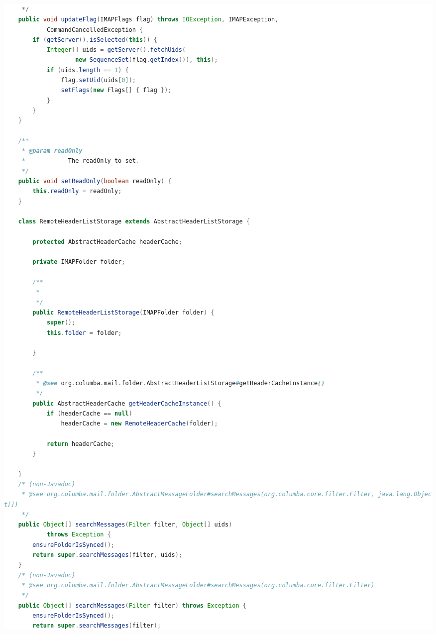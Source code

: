 ```java
	 */
	public void updateFlag(IMAPFlags flag) throws IOException, IMAPException,
			CommandCancelledException {
		if (getServer().isSelected(this)) {
			Integer[] uids = getServer().fetchUids(
					new SequenceSet(flag.getIndex()), this);
			if (uids.length == 1) {
				flag.setUid(uids[0]);
				setFlags(new Flags[] { flag });
			}
		}
	}

	/**
	 * @param readOnly
	 *            The readOnly to set.
	 */
	public void setReadOnly(boolean readOnly) {
		this.readOnly = readOnly;
	}

	class RemoteHeaderListStorage extends AbstractHeaderListStorage {

		protected AbstractHeaderCache headerCache;

		private IMAPFolder folder;

		/**
		 *  
		 */
		public RemoteHeaderListStorage(IMAPFolder folder) {
			super();
			this.folder = folder;

		}

		/**
		 * @see org.columba.mail.folder.AbstractHeaderListStorage#getHeaderCacheInstance()
		 */
		public AbstractHeaderCache getHeaderCacheInstance() {
			if (headerCache == null)
				headerCache = new RemoteHeaderCache(folder);

			return headerCache;
		}

	}
	/* (non-Javadoc)
	 * @see org.columba.mail.folder.AbstractMessageFolder#searchMessages(org.columba.core.filter.Filter, java.lang.Object[])
	 */
	public Object[] searchMessages(Filter filter, Object[] uids)
			throws Exception {
		ensureFolderIsSynced();		
		return super.searchMessages(filter, uids);
	}
	/* (non-Javadoc)
	 * @see org.columba.mail.folder.AbstractMessageFolder#searchMessages(org.columba.core.filter.Filter)
	 */
	public Object[] searchMessages(Filter filter) throws Exception {
		ensureFolderIsSynced();
		return super.searchMessages(filter);
```